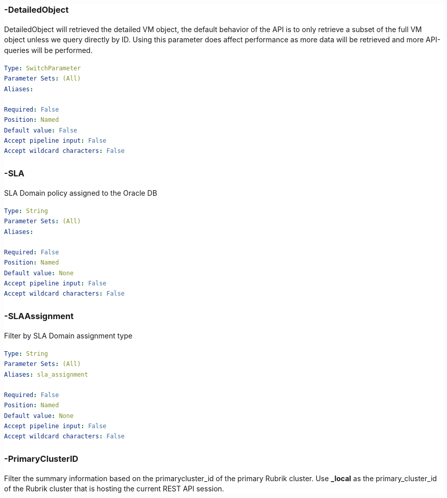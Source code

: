### -DetailedObject
DetailedObject will retrieved the detailed VM object, the default behavior of the API is to only retrieve a subset of the full VM object unless we query directly by ID.
Using this parameter does affect performance as more data will be retrieved and more API-queries will be performed.

```yaml
Type: SwitchParameter
Parameter Sets: (All)
Aliases:

Required: False
Position: Named
Default value: False
Accept pipeline input: False
Accept wildcard characters: False
```

### -SLA
SLA Domain policy assigned to the Oracle DB

```yaml
Type: String
Parameter Sets: (All)
Aliases:

Required: False
Position: Named
Default value: None
Accept pipeline input: False
Accept wildcard characters: False
```

### -SLAAssignment
Filter by SLA Domain assignment type

```yaml
Type: String
Parameter Sets: (All)
Aliases: sla_assignment

Required: False
Position: Named
Default value: None
Accept pipeline input: False
Accept wildcard characters: False
```

### -PrimaryClusterID
Filter the summary information based on the primarycluster_id of the primary Rubrik cluster.
Use **_local** as the primary_cluster_id of the Rubrik cluster that is hosting the current REST API session.
